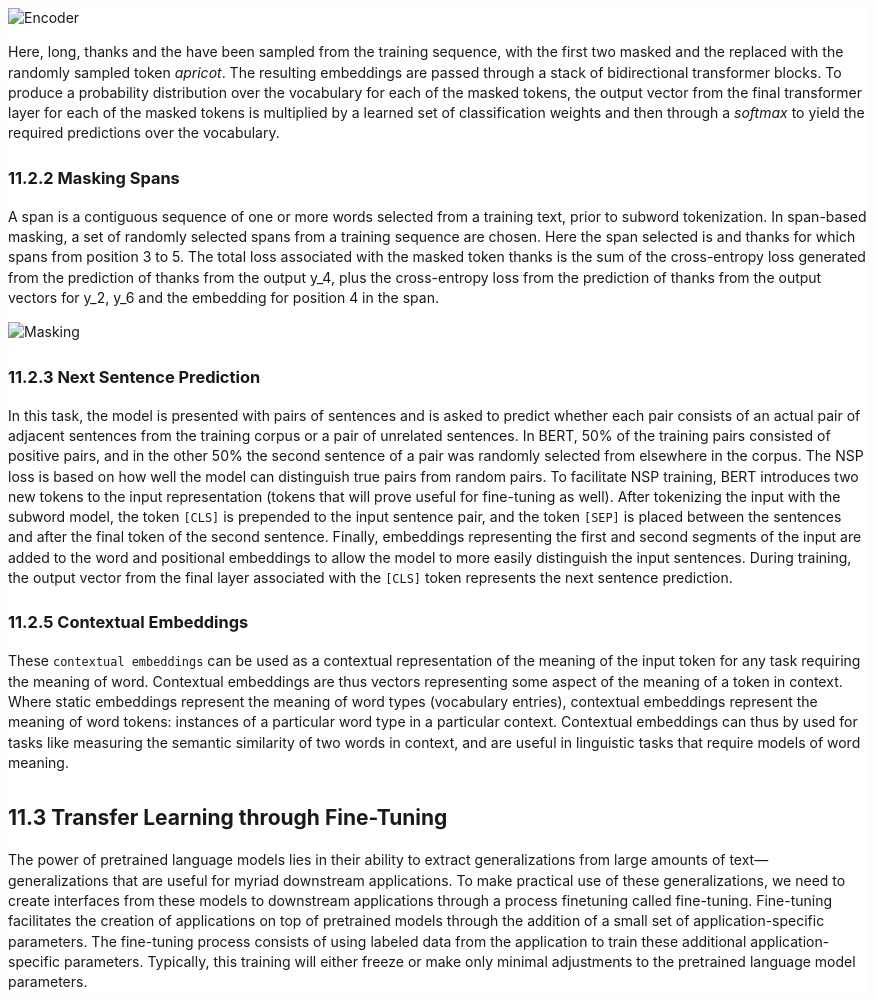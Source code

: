 ![Encoder](https://firebasestorage.googleapis.com/v0/b/birthday-react-6eca4.appspot.com/o/Natural-Language-Processing%2FWeek%202%20%3A%20Classifying%20Language%2Fencoder.jpg?alt=media&token=ae94c45d-d2ce-43e8-a5e8-c067f73a4ae0)

Here, long, thanks and the have been sampled from the training sequence, with the first two masked and the replaced with the randomly sampled token _apricot_. The resulting embeddings are passed through a stack of bidirectional transformer blocks. To produce a probability distribution over the vocabulary for each of the masked tokens, the output vector from the final transformer layer for each of the masked tokens is multiplied by a learned set of classification weights and then through a _softmax_ to yield the required predictions over the vocabulary.

### 11.2.2 Masking Spans

A span is a contiguous sequence of one or more words selected from a training text, prior to subword tokenization. In span-based masking, a set of randomly selected spans from a training sequence are chosen. Here the span selected is and thanks for which spans from position 3 to 5. The total loss associated with the masked token thanks is the sum of the cross-entropy loss generated from the prediction of thanks from the output y_4, plus the cross-entropy loss from the prediction of thanks from the output vectors for y_2, y_6 and the embedding for position 4 in the span.

![Masking](https://firebasestorage.googleapis.com/v0/b/birthday-react-6eca4.appspot.com/o/Natural-Language-Processing%2FWeek%202%20%3A%20Classifying%20Language%2Fmask.jpg?alt=media&token=5a0d355f-e7c1-41ff-b7ef-c94bea0df34f)

### 11.2.3 Next Sentence Prediction

In this task, the model is presented with pairs of sentences and is asked to predict whether each pair consists of an actual pair of adjacent sentences from the training corpus or a pair of unrelated sentences. In BERT, 50% of the training pairs consisted of positive pairs, and in the other 50% the second sentence of a pair was randomly selected from elsewhere in the corpus. The NSP loss is based on how well the model can distinguish true pairs from random pairs. To facilitate NSP training, BERT introduces two new tokens to the input representation (tokens that will prove useful for fine-tuning as well). After tokenizing the input with the subword model, the token `[CLS]` is prepended to the input sentence pair, and the token `[SEP]` is placed between the sentences and after the final token of the second sentence. Finally, embeddings representing the first and second segments of the input are added to the word and positional embeddings to allow the model to more easily distinguish the input sentences. During training, the output vector from the final layer associated with the `[CLS]` token represents the next sentence prediction.

### 11.2.5 Contextual Embeddings

These `contextual embeddings` can be used as a contextual representation of the meaning of the input token for any task requiring the meaning of word. Contextual embeddings are thus vectors representing some aspect of the meaning of a token in context. Where static embeddings represent the meaning of word types (vocabulary entries), contextual embeddings represent the meaning of word tokens: instances of a particular word type in a particular context. Contextual embeddings can thus by used for tasks like measuring the semantic similarity of two words in context, and are useful in linguistic tasks that require models of word meaning.

## 11.3 Transfer Learning through Fine-Tuning

The power of pretrained language models lies in their ability to extract generalizations from large amounts of text—generalizations that are useful for myriad downstream applications. To make practical use of these generalizations, we need to create interfaces from these models to downstream applications through a process finetuning called fine-tuning. Fine-tuning facilitates the creation of applications on top of pretrained models through the addition of a small set of application-specific parameters. The fine-tuning process consists of using labeled data from the application to train these additional application-specific parameters. Typically, this training will either freeze or make only minimal adjustments to the pretrained language model parameters.
